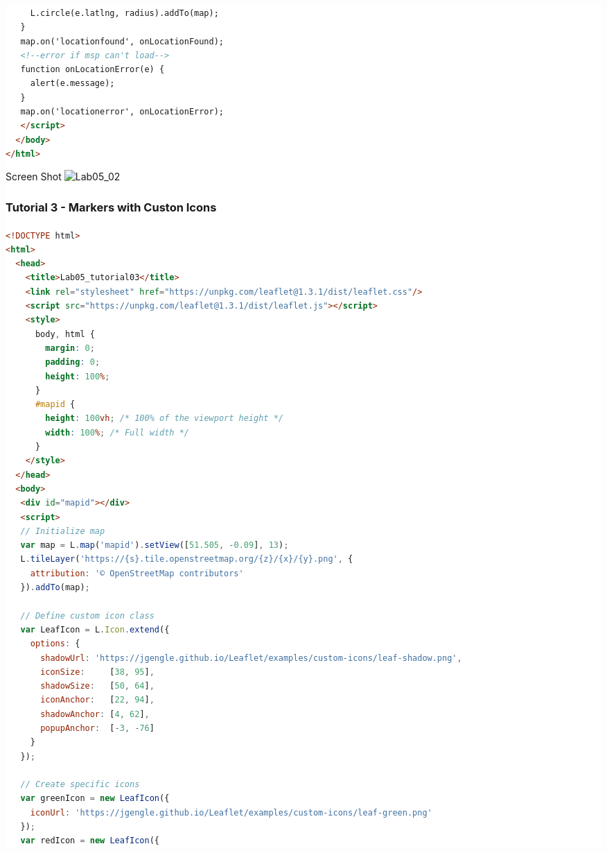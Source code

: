 ```html
     L.circle(e.latlng, radius).addTo(map);
   }
   map.on('locationfound', onLocationFound);
   <!--error if msp can't load-->
   function onLocationError(e) {
     alert(e.message);
   }
   map.on('locationerror', onLocationError);
   </script>
  </body>
</html>
```
Screen Shot
![Lab05_02](https://github.com/user-attachments/assets/e3e1f4fb-e506-43a3-9856-692376a475c9)


### Tutorial 3 - Markers with Custon Icons

```html
<!DOCTYPE html>
<html>
  <head>
    <title>Lab05_tutorial03</title>
    <link rel="stylesheet" href="https://unpkg.com/leaflet@1.3.1/dist/leaflet.css"/>
    <script src="https://unpkg.com/leaflet@1.3.1/dist/leaflet.js"></script>
    <style>
      body, html {
        margin: 0;
        padding: 0;
        height: 100%;
      }
      #mapid {
        height: 100vh; /* 100% of the viewport height */
        width: 100%; /* Full width */
      }
    </style>
  </head>
  <body>
   <div id="mapid"></div>
   <script>
   // Initialize map
   var map = L.map('mapid').setView([51.505, -0.09], 13);
   L.tileLayer('https://{s}.tile.openstreetmap.org/{z}/{x}/{y}.png', {
     attribution: '© OpenStreetMap contributors'
   }).addTo(map);

   // Define custom icon class
   var LeafIcon = L.Icon.extend({
     options: {
       shadowUrl: 'https://jgengle.github.io/Leaflet/examples/custom-icons/leaf-shadow.png',
       iconSize:     [38, 95],
       shadowSize:   [50, 64],
       iconAnchor:   [22, 94],
       shadowAnchor: [4, 62],
       popupAnchor:  [-3, -76]
     }
   });

   // Create specific icons
   var greenIcon = new LeafIcon({
     iconUrl: 'https://jgengle.github.io/Leaflet/examples/custom-icons/leaf-green.png'
   });
   var redIcon = new LeafIcon({
```